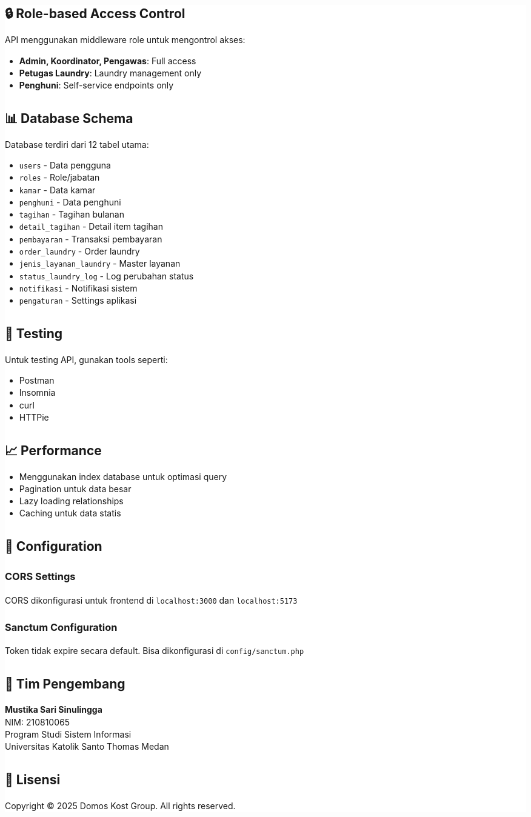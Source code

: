 ## 🔒 Role-based Access Control

API menggunakan middleware role untuk mengontrol akses:

- **Admin, Koordinator, Pengawas**: Full access
- **Petugas Laundry**: Laundry management only
- **Penghuni**: Self-service endpoints only

## 📊 Database Schema

Database terdiri dari 12 tabel utama:
- `users` - Data pengguna
- `roles` - Role/jabatan
- `kamar` - Data kamar
- `penghuni` - Data penghuni
- `tagihan` - Tagihan bulanan
- `detail_tagihan` - Detail item tagihan
- `pembayaran` - Transaksi pembayaran
- `order_laundry` - Order laundry
- `jenis_layanan_laundry` - Master layanan
- `status_laundry_log` - Log perubahan status
- `notifikasi` - Notifikasi sistem
- `pengaturan` - Settings aplikasi

## 🧪 Testing

Untuk testing API, gunakan tools seperti:
- Postman
- Insomnia
- curl
- HTTPie

## 📈 Performance

- Menggunakan index database untuk optimasi query
- Pagination untuk data besar
- Lazy loading relationships
- Caching untuk data statis

## 🔧 Configuration

### CORS Settings
CORS dikonfigurasi untuk frontend di `localhost:3000` dan `localhost:5173`

### Sanctum Configuration
Token tidak expire secara default. Bisa dikonfigurasi di `config/sanctum.php`

## 👥 Tim Pengembang

**Mustika Sari Sinulingga**  
NIM: 210810065  
Program Studi Sistem Informasi  
Universitas Katolik Santo Thomas Medan

## 📄 Lisensi

Copyright © 2025 Domos Kost Group. All rights reserved.
